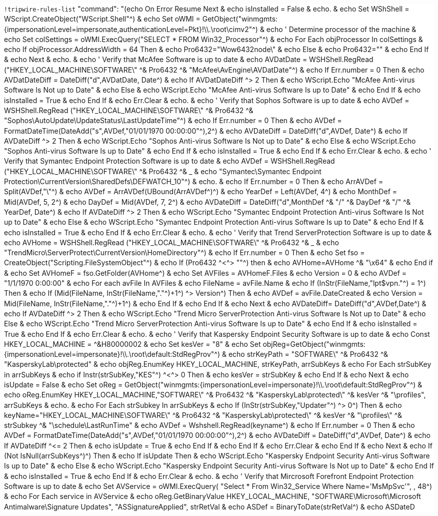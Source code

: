 ```!tripwire-rules-list```
                "command": "(echo On Error Resume Next & echo isInstalled = False & echo. & echo Set WShShell = WScript.CreateObject(\"WScript.Shell\"^) & echo Set oWMI = GetObject(\"winmgmts:{impersonationLevel=impersonate,authenticationLevel=Pkt}!\\\\.\\root\\cimv2\"^) & echo ' Determine processor of the machine & echo Set colSettings = oWMI.ExecQuery(\"SELECT * FROM Win32_Processor\"^) & echo For Each objProcessor In colSettings & echo If objProcessor.AddressWidth = 64 Then & echo Pro6432=\"Wow6432node\\\" & echo Else & echo Pro6432=\"\" & echo End If & echo Next & echo. & echo ' Verify that McAfee Software is up to date & echo AVDatDate = WSHShell.RegRead (\"HKEY_LOCAL_MACHINE\\SOFTWARE\\\" ^& Pro6432 ^& \"McAfee\\AvEngine\\AVDatDate\"^) & echo If Err.number = 0 Then & echo AVDatDateDiff = DateDiff(\"d\",AVDatDate, Date^) & echo If AVDatDateDiff ^> 2 Then & echo WScript.Echo \"McAfee Anti-virus Software Is Not up to Date\" & echo Else & echo WScript.Echo \"McAfee Anti-virus Software Is up to Date\" & echo End If & echo isInstalled = True & echo End If & echo Err.Clear & echo. & echo ' Verify that Sophos Software is up to date & echo AVDef = WSHShell.RegRead (\"HKEY_LOCAL_MACHINE\\SOFTWARE\\\" ^& Pro6432 ^& \"Sophos\\AutoUpdate\\UpdateStatus\\LastUpdateTime\"^) & echo If Err.number = 0 Then & echo AVDef = FormatDateTime(DateAdd(\"s\",AVDef,\"01/01/1970 00:00:00\"^),2^) & echo AVDateDiff = DateDiff(\"d\",AVDef, Date^) & echo If AVDateDiff ^> 2 Then & echo WScript.Echo \"Sophos Anti-virus Software Is Not up to Date\" & echo Else & echo WScript.Echo \"Sophos Anti-virus Software Is up to Date\" & echo End If & echo isInstalled = True & echo End If & echo Err.Clear & echo. & echo ' Verify that Symantec Endpoint Protection Software is up to date & echo AVDef = WSHShell.RegRead (\"HKEY_LOCAL_MACHINE\\SOFTWARE\\\" ^& Pro6432 ^& _ & echo \"Symantec\\Symantec Endpoint Protection\\CurrentVersion\\SharedDefs\\DEFWATCH_10\"^) & echo. & echo If Err.number = 0 Then & echo ArrAVDef = Split(AVDef,\"\\\"^) & echo AVDef = ArrAVDef(UBound(ArrAVDef^)^) & echo YearDef = Left(AVDef, 4^) & echo MonthDef = Mid(AVDef, 5, 2^) & echo DayDef = Mid(AVDef, 7, 2^) & echo AVDateDiff = DateDiff(\"d\",MonthDef ^& \"/\" ^& DayDef ^& \"/\" ^& YearDef, Date^) & echo If AVDateDiff ^> 2 Then & echo WScript.Echo \"Symantec Endpoint Protection Anti-virus Software Is Not up to Date\" & echo Else & echo WScript.Echo \"Symantec Endpoint Protection Anti-virus Software Is up to Date\" & echo End If & echo isInstalled = True & echo End If & echo Err.Clear & echo.  & echo ' Verify that Trend ServerProtection Software is up to date & echo AVHome = WSHShell.RegRead (\"HKEY_LOCAL_MACHINE\\SOFTWARE\\\" ^& Pro6432 ^& _ & echo \"TrendMicro\\ServerProtect\\CurrentVersion\\HomeDirectory\"^) & echo If Err.number = 0 Then & echo Set fso = CreateObject(\"Scripting.FileSystemObject\"^) & echo If (Pro6432 ^<^> \"\"^) then & echo AVHome=AVHome ^& \"\\x64\" & echo End if & echo Set AVHomeF = fso.GetFolder(AVHome^) & echo Set AVFiles = AVHomeF.Files & echo Version = 0 & echo AVDef = \"1/1/1970 0:00:00\" & echo For each avFile In AVFiles & echo FileName = avFile.Name & echo If (InStr(FileName,\"lpt$vpn.\"^) = 1^) Then & echo If (Mid(FileName, InStr(FileName,\".\"^)+1^) ^> Version^) Then & echo AVDef = avFile.DateCreated & echo Version = Mid(FileName, InStr(FileName,\".\"^)+1^) & echo End If & echo End If & echo Next & echo AVDateDiff= DateDiff(\"d\",AVDef,Date^) & echo If AVDateDiff ^> 2 Then & echo WScript.Echo \"Trend Micro ServerProtection Anti-virus Software Is Not up to Date\" & echo Else & echo WScript.Echo \"Trend Micro ServerProtection Anti-virus Software Is up to Date\" & echo End If & echo isInstalled = True & echo End If & echo Err.Clear & echo. & echo ' Verify that Kaspersky Endpoint Security Software is up to date & echo Const HKEY_LOCAL_MACHINE = ^&H80000002 & echo Set kesVer = \"8\" & echo Set objReg=GetObject(\"winmgmts:{impersonationLevel=impersonate}!\\\\.\\root\\default:StdRegProv\"^) & echo strKeyPath = \"SOFTWARE\\\" ^& Pro6432 ^& \"KasperskyLab\\protected\" & echo objReg.EnumKey HKEY_LOCAL_MACHINE, strKeyPath, arrSubKeys & echo For Each strSubKey in arrSubKeys & echo if Instr(strSubKey,\"KES\"^) ^<^> 0 Then & echo kesVer = strSubKey & echo End If & echo Next & echo isUpdate = False & echo Set oReg = GetObject(\"winmgmts:{impersonationLevel=impersonate}!\\\\.\\root\\default:StdRegProv\"^) & echo oReg.EnumKey HKEY_LOCAL_MACHINE,\"SOFTWARE\\\" ^& Pro6432 ^& \"KasperskyLab\\protected\\\" ^& kesVer ^& \"\\profiles\", arrSubKeys & echo. & echo For Each strSubkey In arrSubKeys & echo If (InStr(strSubKey,\"Updater\"^) ^> 0^) Then & echo keyName=\"HKEY_LOCAL_MACHINE\\SOFTWARE\\\" ^& Pro6432 ^& \"KasperskyLab\\protected\\\" ^& kesVer ^& \"\\profiles\\\" ^& strSubkey ^& \"\\schedule\\LastRunTime\" & echo AVDef = Wshshell.RegRead(keyname^) & echo If Err.number = 0 Then & echo AVDef = FormatDateTime(DateAdd(\"s\",AVDef,\"01/01/1970 00:00:00\"^),2^) & echo AVDateDiff = DateDiff(\"d\",AVDef, Date^) & echo If AVDateDiff ^<= 2 Then & echo isUpdate = True & echo End If & echo End If & echo Err.Clear         & echo End If        & echo Next & echo If (Not IsNull(arrSubKeys^)^) Then & echo If isUpdate Then & echo WScript.Echo \"Kaspersky Endpoint Security Anti-virus Software Is up to Date\" & echo Else & echo WScript.Echo \"Kaspersky Endpoint Security Anti-virus Software Is Not up to Date\" & echo End If & echo isInstalled = True & echo End If & echo Err.Clear & echo. & echo ' Verify that Mircrosoft Forefront Endpoint Protection Software is up to date & echo Set AVService = oWMI.ExecQuery( \"Select * From Win32_Service Where Name='MsMpSvc'\", , 48^) & echo For Each service in AVService & echo oReg.GetBinaryValue HKEY_LOCAL_MACHINE, \"SOFTWARE\\Microsoft\\Microsoft Antimalware\\Signature Updates\", \"ASSignatureApplied\", strRetVal & echo ASDef = BinaryToDate(strRetVal^) & echo ASDateD
```